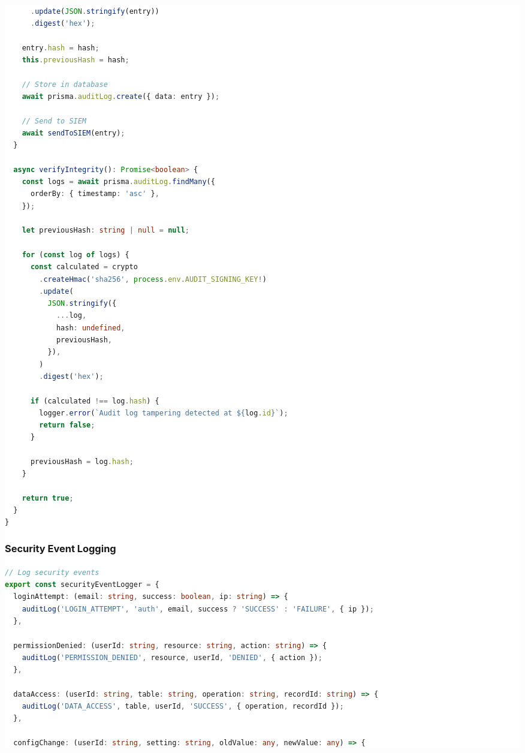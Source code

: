 ```typescript
      .update(JSON.stringify(entry))
      .digest('hex');

    entry.hash = hash;
    this.previousHash = hash;

    // Store in database
    await prisma.auditLog.create({ data: entry });

    // Send to SIEM
    await sendToSIEM(entry);
  }

  async verifyIntegrity(): Promise<boolean> {
    const logs = await prisma.auditLog.findMany({
      orderBy: { timestamp: 'asc' },
    });

    let previousHash: string | null = null;

    for (const log of logs) {
      const calculated = crypto
        .createHmac('sha256', process.env.AUDIT_SIGNING_KEY!)
        .update(
          JSON.stringify({
            ...log,
            hash: undefined,
            previousHash,
          }),
        )
        .digest('hex');

      if (calculated !== log.hash) {
        logger.error(`Audit log tampering detected at ${log.id}`);
        return false;
      }

      previousHash = log.hash;
    }

    return true;
  }
}
```

### Security Event Logging

```typescript
// Log security events
export const securityEventLogger = {
  loginAttempt: (email: string, success: boolean, ip: string) => {
    auditLog('LOGIN_ATTEMPT', 'auth', email, success ? 'SUCCESS' : 'FAILURE', { ip });
  },

  permissionDenied: (userId: string, resource: string, action: string) => {
    auditLog('PERMISSION_DENIED', resource, userId, 'DENIED', { action });
  },

  dataAccess: (userId: string, table: string, operation: string, recordId: string) => {
    auditLog('DATA_ACCESS', table, userId, 'SUCCESS', { operation, recordId });
  },

  configChange: (userId: string, setting: string, oldValue: any, newValue: any) => {
```